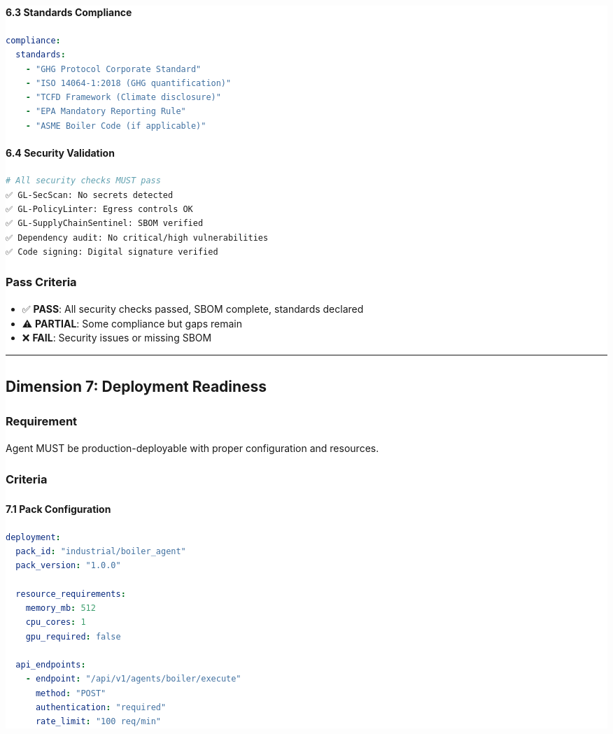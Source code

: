 #### 6.3 Standards Compliance

```yaml
compliance:
  standards:
    - "GHG Protocol Corporate Standard"
    - "ISO 14064-1:2018 (GHG quantification)"
    - "TCFD Framework (Climate disclosure)"
    - "EPA Mandatory Reporting Rule"
    - "ASME Boiler Code (if applicable)"
```

#### 6.4 Security Validation

```bash
# All security checks MUST pass
✅ GL-SecScan: No secrets detected
✅ GL-PolicyLinter: Egress controls OK
✅ GL-SupplyChainSentinel: SBOM verified
✅ Dependency audit: No critical/high vulnerabilities
✅ Code signing: Digital signature verified
```

### Pass Criteria

- ✅ **PASS**: All security checks passed, SBOM complete, standards declared
- ⚠️ **PARTIAL**: Some compliance but gaps remain
- ❌ **FAIL**: Security issues or missing SBOM

---

## Dimension 7: Deployment Readiness

### Requirement

Agent MUST be production-deployable with proper configuration and resources.

### Criteria

#### 7.1 Pack Configuration

```yaml
deployment:
  pack_id: "industrial/boiler_agent"
  pack_version: "1.0.0"

  resource_requirements:
    memory_mb: 512
    cpu_cores: 1
    gpu_required: false

  api_endpoints:
    - endpoint: "/api/v1/agents/boiler/execute"
      method: "POST"
      authentication: "required"
      rate_limit: "100 req/min"
```

